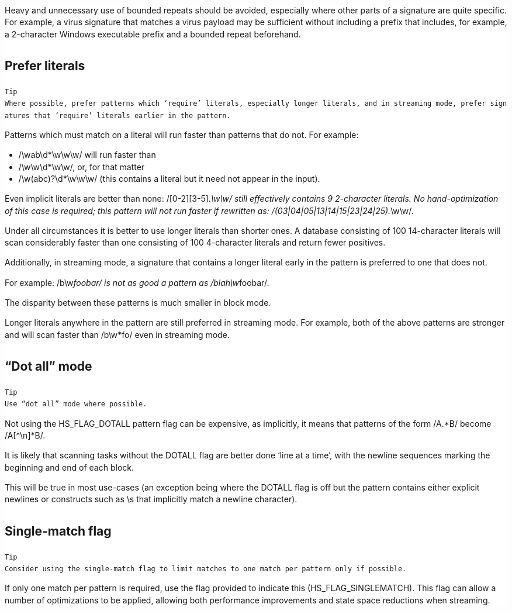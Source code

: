Heavy and unnecessary use of bounded repeats should be avoided, especially where other parts of a signature are quite specific. For example, a virus signature that matches a virus payload may be sufficient without including a prefix that includes, for example, a 2-character Windows executable prefix and a bounded repeat beforehand.

## Prefer literals
    Tip
    Where possible, prefer patterns which ‘require’ literals, especially longer literals, and in streaming mode, prefer signatures that ‘require’ literals earlier in the pattern.

Patterns which must match on a literal will run faster than patterns that do not. For example:

- /\wab\d*\w\w\w/ will run faster than
- /\w\w\d*\w\w/, or, for that matter
- /\w(abc)?\d*\w\w\w/ (this contains a literal but it need not appear in the input).

Even implicit literals are better than none: /[0-2][3-5].*\w\w/ still effectively contains 9 2-character literals. No hand-optimization of this case is required; this pattern will not run faster if rewritten as: /(03|04|05|13|14|15|23|24|25).*\w\w/.

Under all circumstances it is better to use longer literals than shorter ones. A database consisting of 100 14-character literals will scan considerably faster than one consisting of 100 4-character literals and return fewer positives.

Additionally, in streaming mode, a signature that contains a longer literal early in the pattern is preferred to one that does not.

For example: /b\w*foobar/ is not as good a pattern as /blah\w*foobar/.

The disparity between these patterns is much smaller in block mode.

Longer literals anywhere in the pattern are still preferred in streaming mode. For example, both of the above patterns are stronger and will scan faster than /b\w*fo/ even in streaming mode.

## “Dot all” mode
    Tip
    Use “dot all” mode where possible.

Not using the HS_FLAG_DOTALL pattern flag can be expensive, as implicitly, it means that patterns of the form /A.*B/ become /A[^\n]*B/.

It is likely that scanning tasks without the DOTALL flag are better done ‘line at a time’, with the newline sequences marking the beginning and end of each block.

This will be true in most use-cases (an exception being where the DOTALL flag is off but the pattern contains either explicit newlines or constructs such as \s that implicitly match a newline character).

## Single-match flag
    Tip
    Consider using the single-match flag to limit matches to one match per pattern only if possible.

If only one match per pattern is required, use the flag provided to indicate this (HS_FLAG_SINGLEMATCH). This flag can allow a number of optimizations to be applied, allowing both performance improvements and state space reductions when streaming.
